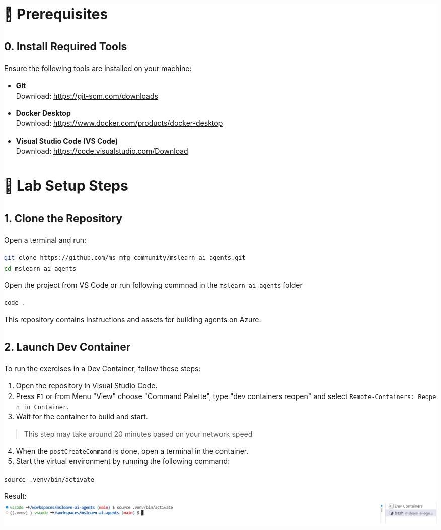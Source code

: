 # 🧰 Prerequisites

## 0. Install Required Tools

Ensure the following tools are installed on your machine:

- **Git**  
  Download: https://git-scm.com/downloads

- **Docker Desktop**  
  Download: https://www.docker.com/products/docker-desktop

- **Visual Studio Code (VS Code)**  
  Download: https://code.visualstudio.com/Download


# 🧪 Lab Setup Steps

## 1. Clone the Repository

Open a terminal and run:

```bash
git clone https://github.com/ms-mfg-community/mslearn-ai-agents.git
cd mslearn-ai-agents
```

Open the project from VS Code or run following commnad in the `mslearn-ai-agents` folder
```bash
code .
```

This repository contains instructions and assets for building agents on Azure.

## 2. Launch Dev Container

To run the exercises in a Dev Container, follow these steps:

1. Open the repository in Visual Studio Code.
2. Press `F1` or from Menu "View" choose "Command Palette", type "dev containers reopen" and select `Remote-Containers: Reopen in Container`.
3. Wait for the container to build and start.
> This step may take around 20 minutes based on your network speed
4. When the `postCreateCommand` is done, open a terminal in the container.
5. Start the virtual environment by running the following command:
```
source .venv/bin/activate
```
  
Result:  
![dev_con_terminal](Instructions/Media/dev_container_terminal.png)
